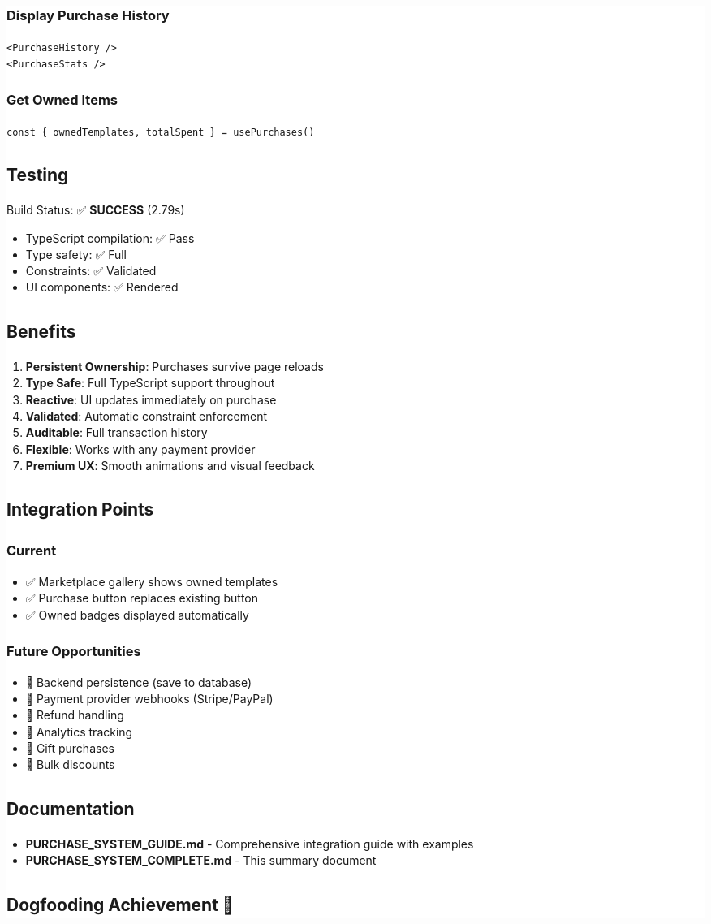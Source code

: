 ### Display Purchase History
```tsx
<PurchaseHistory />
<PurchaseStats />
```

### Get Owned Items
```tsx
const { ownedTemplates, totalSpent } = usePurchases()
```

## Testing

Build Status: ✅ **SUCCESS** (2.79s)
- TypeScript compilation: ✅ Pass
- Type safety: ✅ Full
- Constraints: ✅ Validated
- UI components: ✅ Rendered

## Benefits

1. **Persistent Ownership**: Purchases survive page reloads
2. **Type Safe**: Full TypeScript support throughout
3. **Reactive**: UI updates immediately on purchase
4. **Validated**: Automatic constraint enforcement
5. **Auditable**: Full transaction history
6. **Flexible**: Works with any payment provider
7. **Premium UX**: Smooth animations and visual feedback

## Integration Points

### Current
- ✅ Marketplace gallery shows owned templates
- ✅ Purchase button replaces existing button
- ✅ Owned badges displayed automatically

### Future Opportunities
- 🔄 Backend persistence (save to database)
- 🔄 Payment provider webhooks (Stripe/PayPal)
- 🔄 Refund handling
- 🔄 Analytics tracking
- 🔄 Gift purchases
- 🔄 Bulk discounts

## Documentation

- **PURCHASE_SYSTEM_GUIDE.md** - Comprehensive integration guide with examples
- **PURCHASE_SYSTEM_COMPLETE.md** - This summary document

## Dogfooding Achievement 🎉
